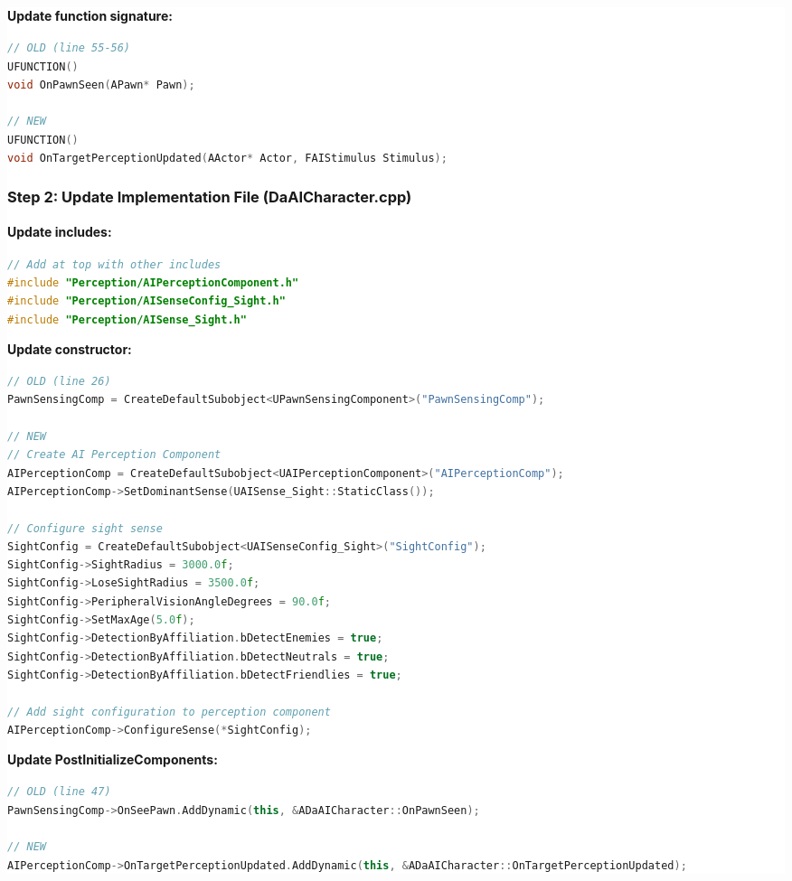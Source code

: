 **Update function signature:**
```cpp
// OLD (line 55-56)
UFUNCTION()
void OnPawnSeen(APawn* Pawn);

// NEW
UFUNCTION()
void OnTargetPerceptionUpdated(AActor* Actor, FAIStimulus Stimulus);
```

### Step 2: Update Implementation File (DaAICharacter.cpp)

**Update includes:**
```cpp
// Add at top with other includes
#include "Perception/AIPerceptionComponent.h"
#include "Perception/AISenseConfig_Sight.h"
#include "Perception/AISense_Sight.h"
```

**Update constructor:**
```cpp
// OLD (line 26)
PawnSensingComp = CreateDefaultSubobject<UPawnSensingComponent>("PawnSensingComp");

// NEW
// Create AI Perception Component
AIPerceptionComp = CreateDefaultSubobject<UAIPerceptionComponent>("AIPerceptionComp");
AIPerceptionComp->SetDominantSense(UAISense_Sight::StaticClass());

// Configure sight sense
SightConfig = CreateDefaultSubobject<UAISenseConfig_Sight>("SightConfig");
SightConfig->SightRadius = 3000.0f;
SightConfig->LoseSightRadius = 3500.0f;
SightConfig->PeripheralVisionAngleDegrees = 90.0f;
SightConfig->SetMaxAge(5.0f);
SightConfig->DetectionByAffiliation.bDetectEnemies = true;
SightConfig->DetectionByAffiliation.bDetectNeutrals = true;
SightConfig->DetectionByAffiliation.bDetectFriendlies = true;

// Add sight configuration to perception component
AIPerceptionComp->ConfigureSense(*SightConfig);
```

**Update PostInitializeComponents:**
```cpp
// OLD (line 47)
PawnSensingComp->OnSeePawn.AddDynamic(this, &ADaAICharacter::OnPawnSeen);

// NEW
AIPerceptionComp->OnTargetPerceptionUpdated.AddDynamic(this, &ADaAICharacter::OnTargetPerceptionUpdated);
```

